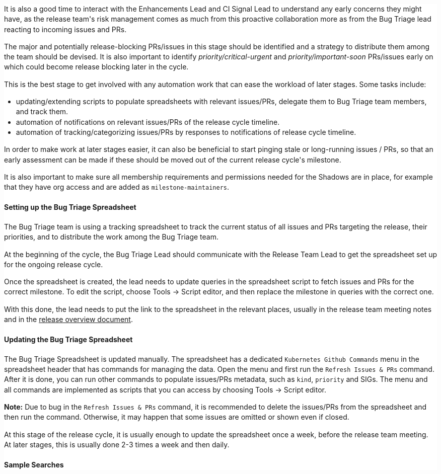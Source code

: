 It is also a good time to interact with the Enhancements Lead and CI Signal Lead to understand any early concerns they might have, as the release team's risk management comes as much from this proactive collaboration more as from the Bug Triage lead reacting to incoming issues and PRs.

The major and potentially release-blocking PRs/issues in this stage should be identified and a strategy to distribute them among the team should be devised. It is also important to identify _priority/critical-urgent_ and _priority/important-soon_ PRs/issues early on which could become release blocking later in the cycle.

This is the best stage to get involved with any automation work that can ease the workload of later stages. Some tasks include:
- updating/extending scripts to populate spreadsheets with relevant issues/PRs, delegate them to Bug Triage team members, and track them.
- automation of notifications on relevant issues/PRs of the release cycle timeline.
- automation of tracking/categorizing issues/PRs by responses to notifications of release cycle timeline.

In order to make work at later stages easier, it can also be beneficial to start pinging stale or long-running issues / PRs, so that an early assessment can be made if these should be moved out of the current release cycle's milestone.

It is also important to make sure all membership requirements and permissions needed for the Shadows are in place, for example that they have org access and are added as `milestone-maintainers`.

#### Setting up the Bug Triage Spreadsheet

The Bug Triage team is using a tracking spreadsheet to track the current status of all issues and PRs targeting the release, their priorities, and to distribute the work among the Bug Triage team.

At the beginning of the cycle, the Bug Triage Lead should communicate with the Release Team Lead to get the spreadsheet set up for the ongoing release cycle.

Once the spreadsheet is created, the lead needs to update queries in the spreadsheet script to fetch issues and PRs for the correct milestone. To edit the script, choose Tools -> Script editor, and then replace the milestone in queries with the correct one.

With this done, the lead needs to put the link to the spreadsheet in the relevant places, usually in the release team meeting notes and in the [release overview document](https://github.com/kubernetes/sig-release/tree/master/releases).

#### Updating the Bug Triage Spreadsheet

The Bug Triage Spreadsheet is updated manually. The spreadsheet has a dedicated `Kubernetes Github Commands` menu in the spreadsheet header that has commands for managing the data. Open the menu and first run the `Refresh Issues & PRs` command. After it is done, you can run other commands to populate issues/PRs metadata, such as `kind`, `priority` and SIGs. The menu and all commands are implemented as scripts that you can access by choosing Tools -> Script editor.

**Note:** Due to bug in the `Refresh Issues & PRs` command, it is recommended to delete the issues/PRs from the spreadsheet and then run the command. Otherwise, it may happen that some issues are omitted or shown even if closed.

At this stage of the release cycle, it is usually enough to update the spreadsheet once a week, before the release team meeting. At later stages, this is usually done 2-3 times a week and then daily.

#### Sample Searches
